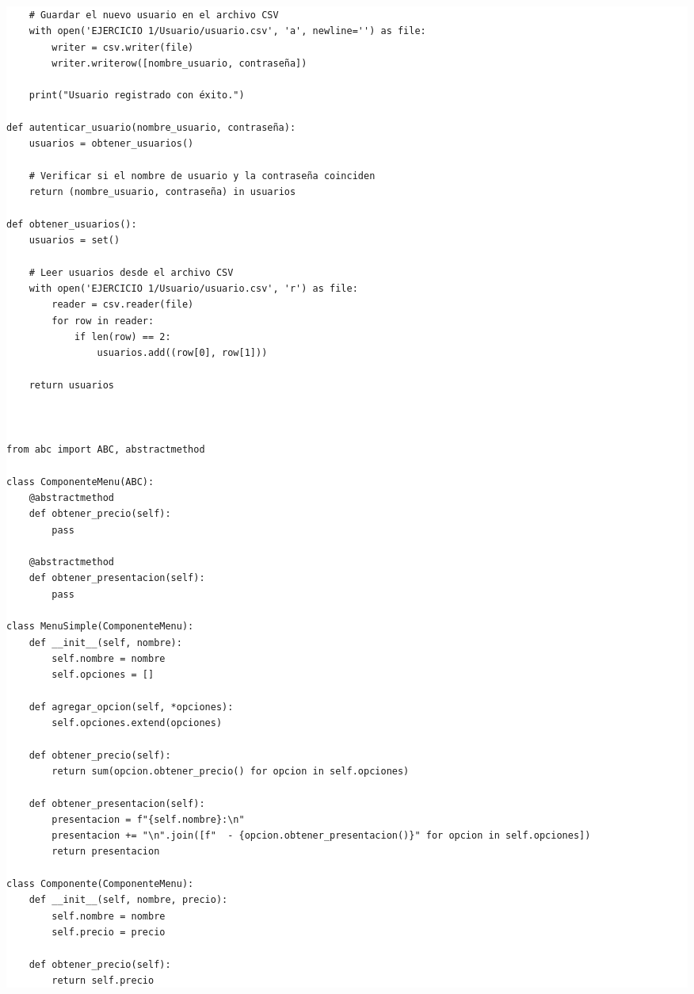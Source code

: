 ```
    # Guardar el nuevo usuario en el archivo CSV
    with open('EJERCICIO 1/Usuario/usuario.csv', 'a', newline='') as file:
        writer = csv.writer(file)
        writer.writerow([nombre_usuario, contraseña])

    print("Usuario registrado con éxito.")

def autenticar_usuario(nombre_usuario, contraseña):
    usuarios = obtener_usuarios()

    # Verificar si el nombre de usuario y la contraseña coinciden
    return (nombre_usuario, contraseña) in usuarios

def obtener_usuarios():
    usuarios = set()

    # Leer usuarios desde el archivo CSV
    with open('EJERCICIO 1/Usuario/usuario.csv', 'r') as file:
        reader = csv.reader(file)
        for row in reader:
            if len(row) == 2:
                usuarios.add((row[0], row[1]))

    return usuarios



from abc import ABC, abstractmethod

class ComponenteMenu(ABC):
    @abstractmethod
    def obtener_precio(self):
        pass

    @abstractmethod
    def obtener_presentacion(self):
        pass

class MenuSimple(ComponenteMenu):
    def __init__(self, nombre):
        self.nombre = nombre
        self.opciones = []

    def agregar_opcion(self, *opciones):
        self.opciones.extend(opciones)

    def obtener_precio(self):
        return sum(opcion.obtener_precio() for opcion in self.opciones)

    def obtener_presentacion(self):
        presentacion = f"{self.nombre}:\n"
        presentacion += "\n".join([f"  - {opcion.obtener_presentacion()}" for opcion in self.opciones])
        return presentacion

class Componente(ComponenteMenu):
    def __init__(self, nombre, precio):
        self.nombre = nombre
        self.precio = precio

    def obtener_precio(self):
        return self.precio

```